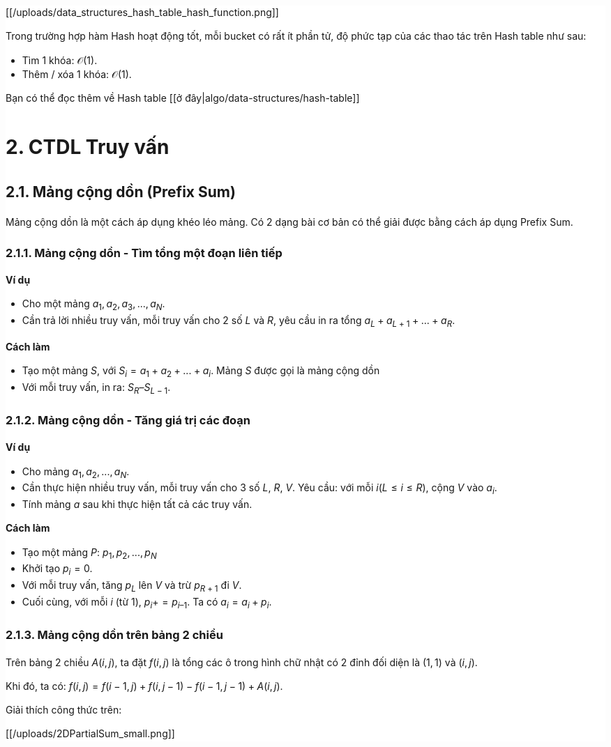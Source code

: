 [[/uploads/data_structures_hash_table_hash_function.png]]

Trong trường hợp hàm Hash hoạt động tốt, mỗi bucket có rất ít phần tử, độ phức tạp của các thao tác trên Hash table như sau:

- Tìm 1 khóa: $\mathcal{O}(1)$.
- Thêm / xóa 1 khóa: $\mathcal{O}(1)$.

Bạn có thể đọc thêm về Hash table [[ở đây|algo/data-structures/hash-table]]

# 2. CTDL Truy vấn

## 2.1. Mảng cộng dồn (Prefix Sum)

Mảng cộng dồn là một cách áp dụng khéo léo mảng. Có 2 dạng bài cơ bản có thể giải được bằng cách áp dụng Prefix Sum.

### 2.1.1. Mảng cộng dồn - Tìm tổng một đoạn liên tiếp

**Ví dụ**

- Cho một mảng $a_1,a_2,a_3,...,a_N$.
- Cần trả lời nhiều truy vấn, mỗi truy vấn cho 2 số $L$ và $R$, yêu cầu in ra tổng $a_L + a_{L+1} + ... + a_R$.

**Cách làm**

- Tạo một mảng $S$, với $S_i = a_1 + a_2 + ... + a_i$. Mảng $S$ được gọi là mảng cộng dồn
- Với mỗi truy vấn, in ra: $S_R – S_{L-1}$.

### 2.1.2. Mảng cộng dồn - Tăng giá trị các đoạn

**Ví dụ**

- Cho mảng $a_1,a_2,...,a_N$.
- Cần thực hiện nhiều truy vấn, mỗi truy vấn cho 3 số $L$, $R$, $V$. Yêu cầu: với mỗi $i (L \le i \le R)$, cộng $V$ vào $a_i$.
- Tính mảng $a$ sau khi thực hiện tất cả các truy vấn.

**Cách làm**

- Tạo một mảng $P$: $p_1,p_2,...,p_N$
- Khởi tạo $p_i = 0$.
- Với mỗi truy vấn, tăng $p_L$ lên $V$ và trừ $p_{R+1}$ đi $V$.
- Cuối cùng, với mỗi $i$ (từ 1), $p_i += p_{i–1}$. Ta có $a_i = a_i + p_i$.

### 2.1.3. Mảng cộng dồn trên bảng 2 chiều

Trên bảng 2 chiều $A(i, j)$, ta đặt $f(i, j)$ là tổng các ô trong hình chữ nhật có 2 đỉnh đối diện là $(1, 1)$ và $(i, j)$.

Khi đó, ta có: $f(i, j) = f(i-1, j) + f(i, j-1) - f(i-1, j-1) + A(i, j)$.

Giải thích công thức trên:

[[/uploads/2DPartialSum_small.png]]
